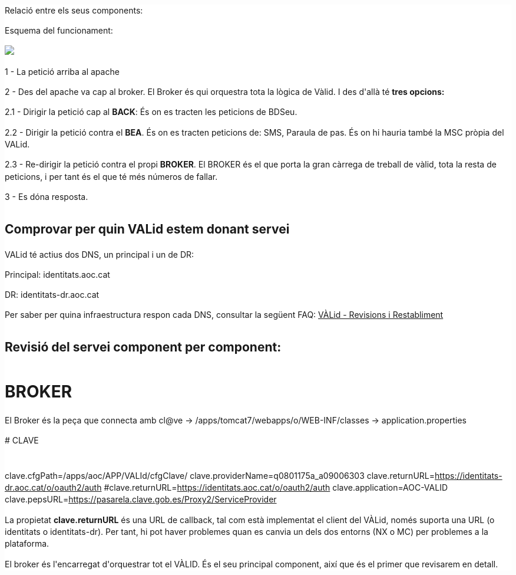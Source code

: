   

Relació entre els seus components:

Esquema del funcionament:

![](attachments/36340625/41522793.png)

1 - La petició arriba al apache

2 - Des del apache va cap al broker. El Broker és qui orquestra tota la lògica de Vàlid. I des d'allà té **tres opcions:**

2.1 - Dirigir la petició cap al **BACK**: És on es tracten les peticions de BDSeu.

2.2 - Dirigir la petició contra el **BEA**. És on es tracten peticions de: SMS, Paraula de pas. És on hi hauria també la MSC pròpia del VALid.

2.3 - Re-dirigir la petició contra el propi **BROKER**. El BROKER és el que porta la gran càrrega de treball de vàlid, tota la resta de peticions, i per tant és el que té més números de fallar.

3 - Es dóna resposta.

Comprovar per quin VALid estem donant servei
--------------------------------------------

VALid té actius dos DNS, un principal i un de DR:

Principal: identitats.aoc.cat

DR: identitats-dr.aoc.cat

Per saber per quina infraestructura respon cada DNS, consultar la següent FAQ: [VÀLid - Revisions i Restabliment](https://confluence.aoc.cat/pages/viewpage.action?pageId=41523197)

Revisió del servei component per component:
-------------------------------------------

BROKER
======

El Broker és la peça que connecta amb cl@ve → /apps/tomcat7/webapps/o/WEB-INF/classes → application.properties

\# CLAVE
# #####
clave.cfgPath=/apps/aoc/APP/VALId/cfgClave/
clave.providerName=q0801175a\_a09006303
clave.returnURL=https://identitats-dr.aoc.cat/o/oauth2/auth
#clave.returnURL=https://identitats.aoc.cat/o/oauth2/auth
clave.application=AOC-VALID
clave.pepsURL=https://pasarela.clave.gob.es/Proxy2/ServiceProvider

La propietat **clave.returnURL** és una URL de callback, tal com està implementat el client del VÀLid, només suporta una URL (o identitats o identitats-dr). Per tant, hi pot haver problemes quan es canvia un dels dos entorns (NX o MC) per problemes a la plataforma.

El broker és l'encarregat d'orquestrar tot el VÀLID. És el seu principal component, així que és el primer que revisarem en detall. 
